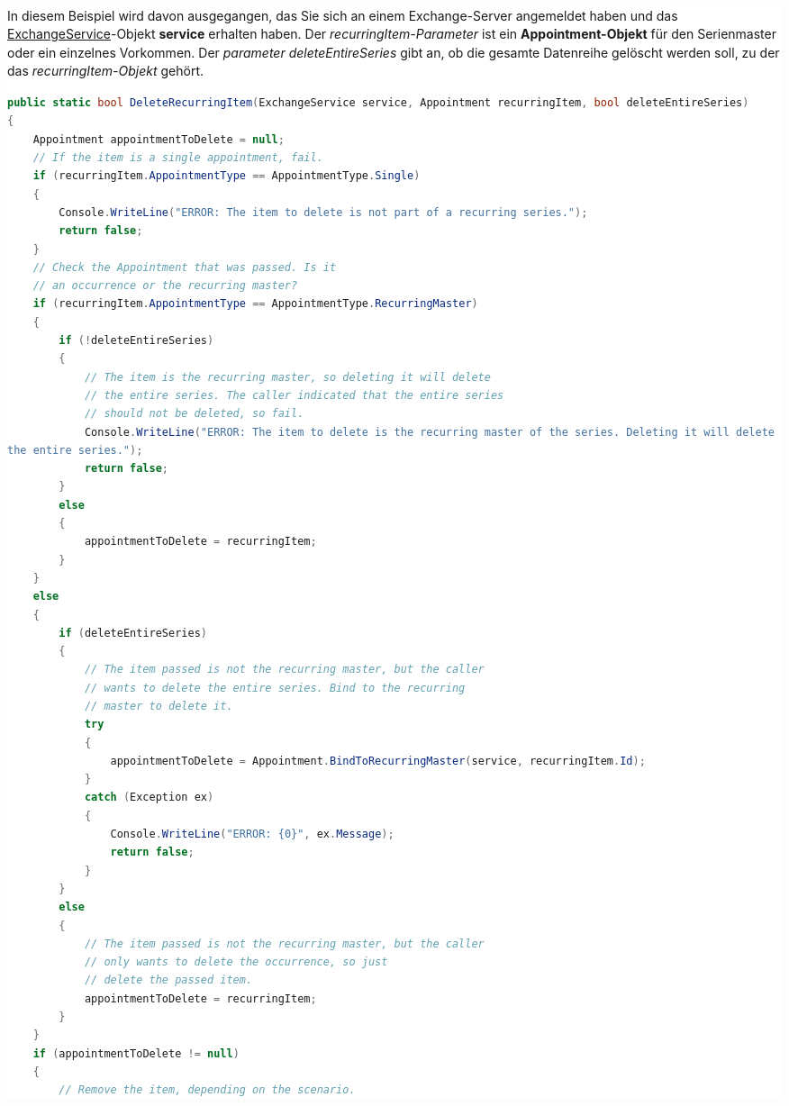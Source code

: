 In diesem Beispiel wird davon ausgegangen, das Sie sich an einem Exchange-Server angemeldet haben und das [ExchangeService](https://msdn.microsoft.com/library/microsoft.exchange.webservices.data.exchangeservice%28v=exchg.80%29.aspx)-Objekt **service** erhalten haben. Der  _recurringItem-Parameter_ ist ein **Appointment-Objekt** für den Serienmaster oder ein einzelnes Vorkommen. Der  _parameter deleteEntireSeries_ gibt an, ob die gesamte Datenreihe gelöscht werden soll, zu der das  _recurringItem-Objekt_ gehört. 
  
```cs
public static bool DeleteRecurringItem(ExchangeService service, Appointment recurringItem, bool deleteEntireSeries)
{
    Appointment appointmentToDelete = null;
    // If the item is a single appointment, fail.
    if (recurringItem.AppointmentType == AppointmentType.Single)
    {
        Console.WriteLine("ERROR: The item to delete is not part of a recurring series.");
        return false;
    }
    // Check the Appointment that was passed. Is it
    // an occurrence or the recurring master?
    if (recurringItem.AppointmentType == AppointmentType.RecurringMaster)
    {
        if (!deleteEntireSeries)
        {
            // The item is the recurring master, so deleting it will delete
            // the entire series. The caller indicated that the entire series
            // should not be deleted, so fail.
            Console.WriteLine("ERROR: The item to delete is the recurring master of the series. Deleting it will delete the entire series.");
            return false;
        }
        else
        {
            appointmentToDelete = recurringItem;
        }
    }
    else
    {
        if (deleteEntireSeries)
        {
            // The item passed is not the recurring master, but the caller
            // wants to delete the entire series. Bind to the recurring
            // master to delete it.
            try
            {
                appointmentToDelete = Appointment.BindToRecurringMaster(service, recurringItem.Id);
            }
            catch (Exception ex)
            {
                Console.WriteLine("ERROR: {0}", ex.Message);
                return false;
            }
        }
        else
        {
            // The item passed is not the recurring master, but the caller
            // only wants to delete the occurrence, so just
            // delete the passed item.
            appointmentToDelete = recurringItem;
        }
    }
    if (appointmentToDelete != null)
    {
        // Remove the item, depending on the scenario. 
```